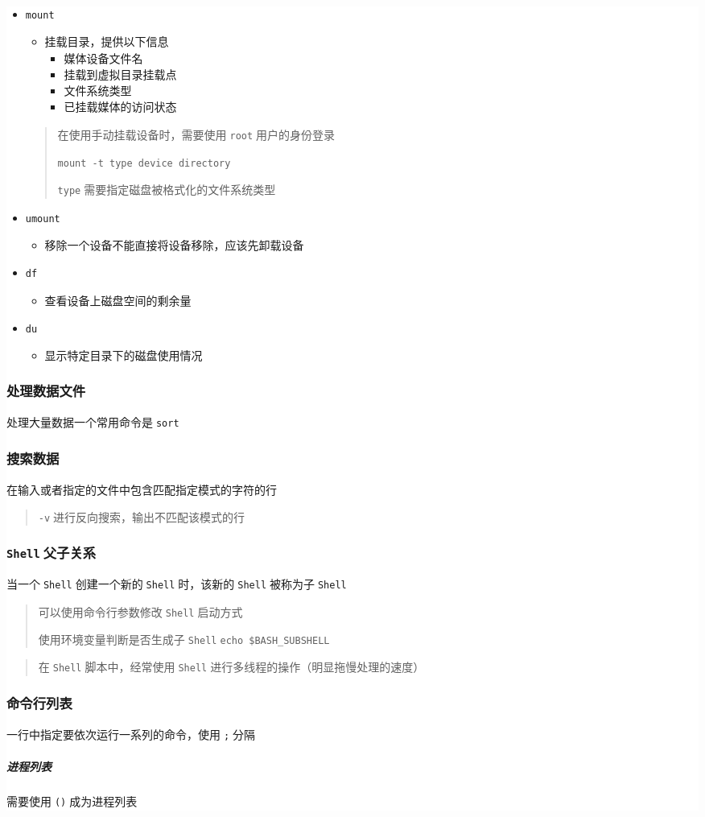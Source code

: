 - `mount`

  - 挂载目录，提供以下信息
    - 媒体设备文件名
    - 挂载到虚拟目录挂载点
    - 文件系统类型
    - 已挂载媒体的访问状态

  > 在使用手动挂载设备时，需要使用 `root` 用户的身份登录
  >
  > `mount -t type device directory`
  >
  > `type` 需要指定磁盘被格式化的文件系统类型

- `umount`

  - 移除一个设备不能直接将设备移除，应该先卸载设备

- `df`

  - 查看设备上磁盘空间的剩余量

- `du`

  - 显示特定目录下的磁盘使用情况



### 处理数据文件

处理大量数据一个常用命令是 `sort`



### 搜索数据

在输入或者指定的文件中包含匹配指定模式的字符的行

> `-v` 进行反向搜索，输出不匹配该模式的行



### `Shell` 父子关系

当一个 `Shell` 创建一个新的 `Shell` 时，该新的 `Shell` 被称为子 `Shell`

> 可以使用命令行参数修改 `Shell` 启动方式
>
> 使用环境变量判断是否生成子 `Shell` `echo $BASH_SUBSHELL`

> 在 `Shell` 脚本中，经常使用 `Shell` 进行多线程的操作（明显拖慢处理的速度）



### 命令行列表

一行中指定要依次运行一系列的命令，使用 `;` 分隔

##### 进程列表

需要使用 `()` 成为进程列表
